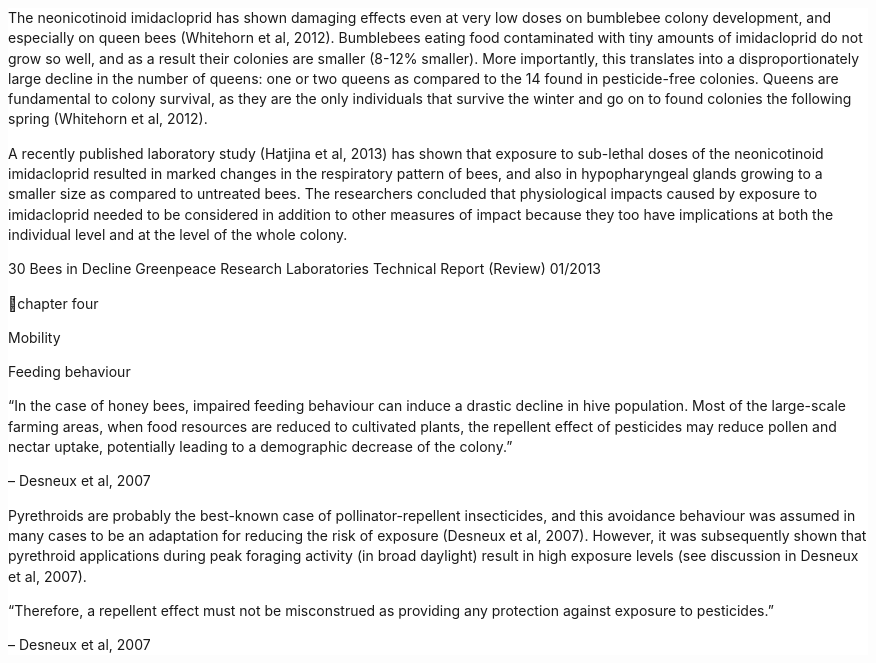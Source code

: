 The neonicotinoid imidacloprid has shown damaging
effects even at very low doses on bumblebee colony
development, and especially on queen bees (Whitehorn
et al, 2012). Bumblebees eating food contaminated with
tiny amounts of imidacloprid do not grow so well, and as
a result their colonies are smaller (8-12% smaller). More
importantly, this translates into a disproportionately large
decline in the number of queens: one or two queens as
compared to the 14 found in pesticide-free colonies.
Queens are fundamental to colony survival, as they are the
only individuals that survive the winter and go on to found
colonies the following spring (Whitehorn et al, 2012).

A recently published laboratory study (Hatjina et al,
2013) has shown that exposure to sub-lethal doses
of the neonicotinoid imidacloprid resulted in marked
changes in the  respiratory pattern of bees, and also
in hypopharyngeal glands growing to a smaller size as
compared to untreated bees. The researchers concluded
that physiological impacts caused by exposure to
imidacloprid needed to be considered in addition to other
measures of impact because they too have implications
at both the individual level and at the level of the whole
colony.

30  Bees in Decline Greenpeace Research Laboratories Technical Report (Review) 01/2013

chapter four

Mobility

Feeding behaviour

“In the case of honey bees, impaired feeding behaviour
can induce a drastic decline in hive population. Most
of the large-scale farming areas, when food resources
are reduced to cultivated plants, the repellent effect
of pesticides may reduce pollen and nectar uptake,
potentially leading to a demographic decrease of the
colony.”

– Desneux et al, 2007

Pyrethroids are probably the best-known case of
pollinator-repellent insecticides, and this avoidance
behaviour was assumed in many cases to be an
adaptation for reducing the risk of exposure (Desneux
et al, 2007). However, it was subsequently shown that
pyrethroid applications during peak foraging activity
(in broad daylight) result in high exposure levels (see
discussion in Desneux et al, 2007).

 “Therefore, a repellent effect must not be misconstrued as
providing any protection against exposure to pesticides.”

– Desneux et al, 2007
